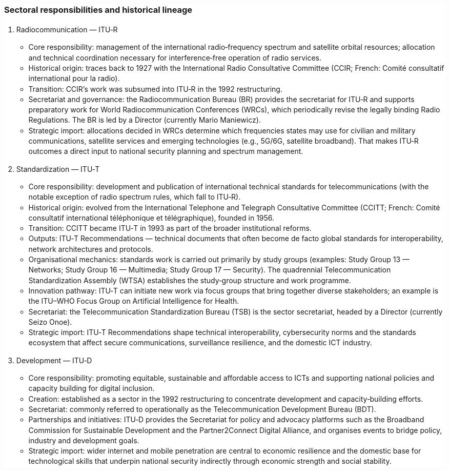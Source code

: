 ### Sectoral responsibilities and historical lineage

1. Radiocommunication — ITU‑R
   - Core responsibility: management of the international radio‑frequency spectrum and satellite orbital resources; allocation and technical coordination necessary for interference‑free operation of radio services.
   - Historical origin: traces back to 1927 with the International Radio Consultative Committee (CCIR; French: Comité consultatif international pour la radio).
   - Transition: CCIR’s work was subsumed into ITU‑R in the 1992 restructuring.
   - Secretariat and governance: the Radiocommunication Bureau (BR) provides the secretariat for ITU‑R and supports preparatory work for World Radiocommunication Conferences (WRCs), which periodically revise the legally binding Radio Regulations. The BR is led by a Director (currently Mario Maniewicz).
   - Strategic import: allocations decided in WRCs determine which frequencies states may use for civilian and military communications, satellite services and emerging technologies (e.g., 5G/6G, satellite broadband). That makes ITU‑R outcomes a direct input to national security planning and spectrum management.

2. Standardization — ITU‑T
   - Core responsibility: development and publication of international technical standards for telecommunications (with the notable exception of radio spectrum rules, which fall to ITU‑R).
   - Historical origin: evolved from the International Telephone and Telegraph Consultative Committee (CCITT; French: Comité consultatif international téléphonique et télégraphique), founded in 1956.
   - Transition: CCITT became ITU‑T in 1993 as part of the broader institutional reforms.
   - Outputs: ITU‑T Recommendations — technical documents that often become de facto global standards for interoperability, network architectures and protocols.
   - Organisational mechanics: standards work is carried out primarily by study groups (examples: Study Group 13 — Networks; Study Group 16 — Multimedia; Study Group 17 — Security). The quadrennial Telecommunication Standardization Assembly (WTSA) establishes the study‑group structure and work programme.
   - Innovation pathway: ITU‑T can initiate new work via focus groups that bring together diverse stakeholders; an example is the ITU–WHO Focus Group on Artificial Intelligence for Health.
   - Secretariat: the Telecommunication Standardization Bureau (TSB) is the sector secretariat, headed by a Director (currently Seizo Onoe).
   - Strategic import: ITU‑T Recommendations shape technical interoperability, cybersecurity norms and the standards ecosystem that affect secure communications, surveillance resilience, and the domestic ICT industry.

3. Development — ITU‑D
   - Core responsibility: promoting equitable, sustainable and affordable access to ICTs and supporting national policies and capacity building for digital inclusion.
   - Creation: established as a sector in the 1992 restructuring to concentrate development and capacity‑building efforts.
   - Secretariat: commonly referred to operationally as the Telecommunication Development Bureau (BDT).
   - Partnerships and initiatives: ITU‑D provides the Secretariat for policy and advocacy platforms such as the Broadband Commission for Sustainable Development and the Partner2Connect Digital Alliance, and organises events to bridge policy, industry and development goals.
   - Strategic import: wider internet and mobile penetration are central to economic resilience and the domestic base for technological skills that underpin national security indirectly through economic strength and social stability.
